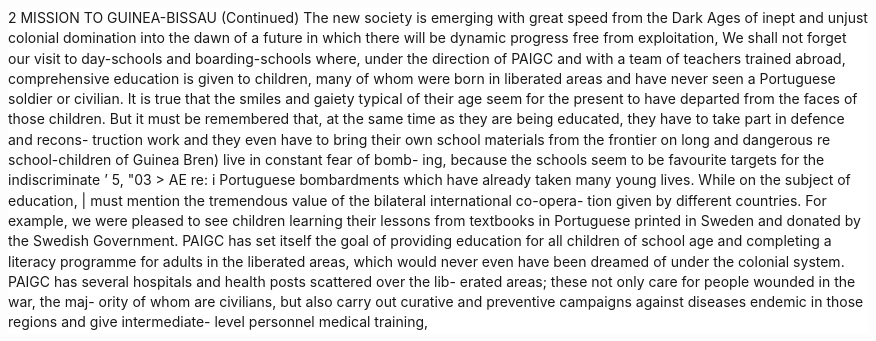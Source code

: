 2 
MISSION TO GUINEA-BISSAU (Continued) 
The new society is emerging with 
great speed from the Dark Ages of 
inept and unjust colonial domination 
into the dawn of a future in which there 
will be dynamic progress free from 
exploitation, 
We shall not forget our visit to 
day-schools and boarding-schools 
where, under the direction of PAIGC 
and with a team of teachers trained 
abroad, comprehensive education is 
given to children, many of whom were 
born in liberated areas and have 
never seen a Portuguese soldier or 
civilian. 
It is true that the smiles and gaiety 
typical of their age seem for the 
present to have departed from the 
faces of those children. But it must 
be remembered that, at the same time 
as they are being educated, they have 
to take part in defence and recons- 
truction work and they even have to 
bring their own school materials from 
the frontier on long and dangerous 
re 
school-children of Guinea 
Bren) live in constant fear of bomb- 
ing, because the schools seem to be 
favourite targets for the indiscriminate 
’ 
5, "03 > AE 
re: 
i 
Portuguese bombardments which have 
already taken many young lives. 
While on the subject of education, 
| must mention the tremendous value 
of the bilateral international co-opera- 
tion given by different countries. For 
example, we were pleased to see 
children learning their lessons from 
textbooks in Portuguese printed in 
Sweden and donated by the Swedish 
Government. 
PAIGC has set itself the goal of 
providing education for all children of 
school age and completing a literacy 
programme for adults in the liberated 
areas, which would never even have 
been dreamed of under the colonial 
system. 
PAIGC has several hospitals and 
health posts scattered over the lib- 
erated areas; these not only care for 
people wounded in the war, the maj- 
ority of whom are civilians, but also 
carry out curative and preventive 
campaigns against diseases endemic 
in those regions and give intermediate- 
level personnel medical training, 